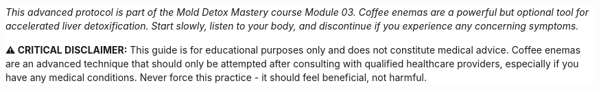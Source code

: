 
*This advanced protocol is part of the Mold Detox Mastery course Module 03. Coffee enemas are a powerful but optional tool for accelerated liver detoxification. Start slowly, listen to your body, and discontinue if you experience any concerning symptoms.*

**⚠️ CRITICAL DISCLAIMER:** This guide is for educational purposes only and does not constitute medical advice. Coffee enemas are an advanced technique that should only be attempted after consulting with qualified healthcare providers, especially if you have any medical conditions. Never force this practice - it should feel beneficial, not harmful.

